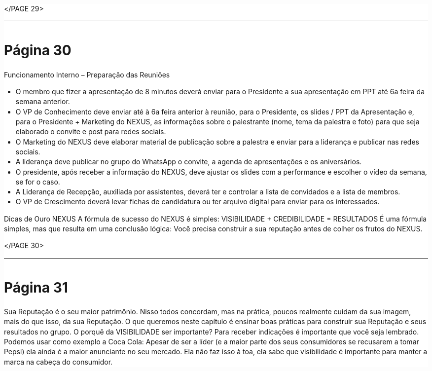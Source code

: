 










</PAGE 29>

---

# Página 30

Funcionamento Interno – Preparação das Reuniões
- O membro que fizer a apresentação de 8 minutos deverá enviar para o Presidente a sua apresentação em PPT até 6a feira da semana anterior.
- O VP de Conhecimento deve enviar até à 6a feira anterior à reunião, para o Presidente, os slides / PPT da Apresentação e, para o Presidente + Marketing do NEXUS, as informações sobre o palestrante (nome, tema da palestra e foto) para que seja elaborado o convite e post para redes sociais.
- O Marketing do NEXUS deve elaborar material de publicação sobre a palestra e enviar para a liderança e publicar nas redes sociais.
- A liderança deve publicar no grupo do WhatsApp o convite, a agenda de apresentações e os aniversários.
- O presidente, após receber a informação do NEXUS, deve ajustar os slides com a performance e escolher o vídeo da semana, se for o caso.
- A Liderança de Recepção, auxiliada por assistentes, deverá ter e controlar a lista de convidados e a lista de membros.
- O VP de Crescimento deverá levar fichas de candidatura ou ter arquivo digital para enviar para os interessados. 

Dicas de Ouro NEXUS 
A fórmula de sucesso do NEXUS é simples: 
VISIBILIDADE + CREDIBILIDADE = RESULTADOS 
É uma fórmula simples, mas que resulta em uma conclusão lógica: Você precisa construir a sua reputação antes de colher os frutos do NEXUS. 





</PAGE 30>

---

# Página 31

Sua Reputação é o seu maior patrimônio. Nisso todos concordam, mas na prática, poucos realmente cuidam da sua imagem, mais do que isso, da sua Reputação. O que queremos neste capítulo é ensinar boas práticas para construir sua Reputação e seus resultados no grupo. 
O porquê da VISIBILIDADE ser importante? 
Para receber indicações é importante que você seja lembrado. Podemos usar como exemplo a Coca Cola: Apesar de ser a líder (e a maior parte dos seus consumidores se recusarem a tomar Pepsi) ela ainda é a maior anunciante no seu mercado. Ela não faz isso à toa, ela sabe que visibilidade é importante para manter a marca na cabeça do consumidor. 
